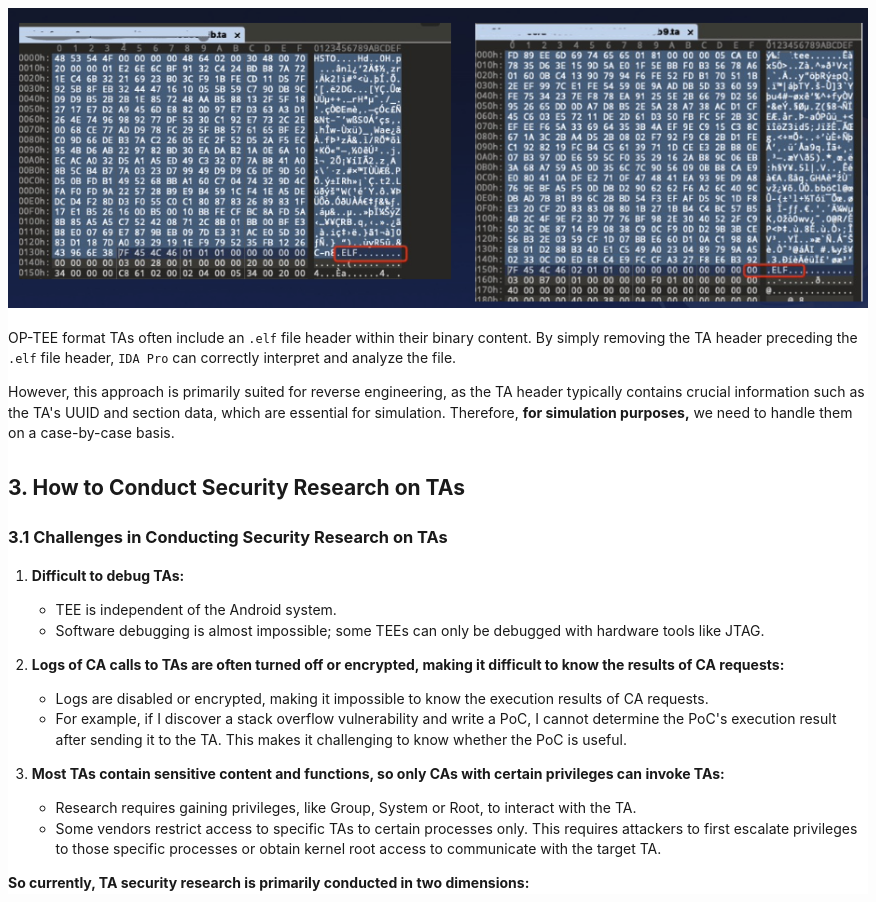  ![General Architecture](/images/2024-05-29-Dive-Into-Android-TA-BugHunting-And-Fuzzing/WX20240529-155200.png)

OP-TEE format TAs often include an `.elf` file header within their binary content. By simply removing the TA header preceding the `.elf` file header, `IDA Pro` can correctly interpret and analyze the file. 

However, this approach is primarily suited for reverse engineering, as the TA header typically contains crucial information such as the TA's UUID and section data, which are essential for simulation. Therefore, **for simulation purposes,** we need to handle them on a case-by-case basis.

 

## 3. How to Conduct Security Research on TAs

### 3.1 Challenges in Conducting Security Research on TAs

1. **Difficult to debug TAs:**
   - TEE is independent of the Android system.
   - Software debugging is almost impossible; some TEEs can only be debugged with hardware tools like JTAG.

2. **Logs of CA calls to TAs are often turned off or encrypted, making it difficult to know the results of CA requests:**
   - Logs are disabled or encrypted, making it impossible to know the execution results of CA requests.
   - For example, if I discover a stack overflow vulnerability and write a PoC, I cannot determine the PoC's execution result after sending it to the TA. This makes it challenging to know whether the PoC is useful.
   
3. **Most TAs contain sensitive content and functions, so only CAs with certain privileges can invoke TAs:**
   - Research requires gaining privileges, like Group, System or Root, to interact with the TA.
   - Some vendors restrict access to specific TAs to certain processes only. This requires attackers to first escalate privileges to those specific processes or obtain kernel root access to communicate with the target TA.



**So currently, TA security research is primarily conducted in two dimensions:**
